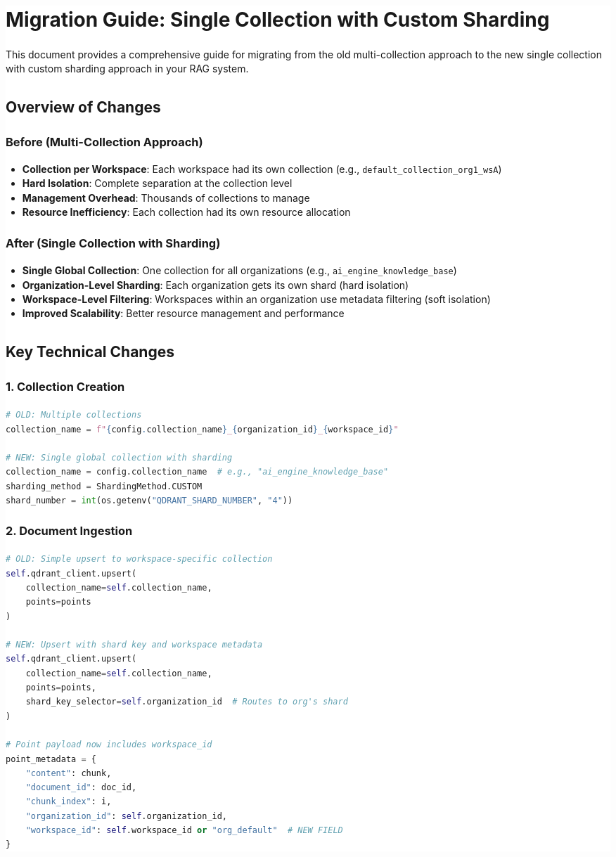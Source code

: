# Migration Guide: Single Collection with Custom Sharding

This document provides a comprehensive guide for migrating from the old multi-collection approach to the new single collection with custom sharding approach in your RAG system.

## Overview of Changes

### Before (Multi-Collection Approach)
- **Collection per Workspace**: Each workspace had its own collection (e.g., `default_collection_org1_wsA`)
- **Hard Isolation**: Complete separation at the collection level
- **Management Overhead**: Thousands of collections to manage
- **Resource Inefficiency**: Each collection had its own resource allocation

### After (Single Collection with Sharding)
- **Single Global Collection**: One collection for all organizations (e.g., `ai_engine_knowledge_base`)
- **Organization-Level Sharding**: Each organization gets its own shard (hard isolation)
- **Workspace-Level Filtering**: Workspaces within an organization use metadata filtering (soft isolation)
- **Improved Scalability**: Better resource management and performance

## Key Technical Changes

### 1. Collection Creation
```python
# OLD: Multiple collections
collection_name = f"{config.collection_name}_{organization_id}_{workspace_id}"

# NEW: Single global collection with sharding
collection_name = config.collection_name  # e.g., "ai_engine_knowledge_base"
sharding_method = ShardingMethod.CUSTOM
shard_number = int(os.getenv("QDRANT_SHARD_NUMBER", "4"))
```

### 2. Document Ingestion
```python
# OLD: Simple upsert to workspace-specific collection
self.qdrant_client.upsert(
    collection_name=self.collection_name,
    points=points
)

# NEW: Upsert with shard key and workspace metadata
self.qdrant_client.upsert(
    collection_name=self.collection_name,
    points=points,
    shard_key_selector=self.organization_id  # Routes to org's shard
)

# Point payload now includes workspace_id
point_metadata = {
    "content": chunk,
    "document_id": doc_id,
    "chunk_index": i,
    "organization_id": self.organization_id,
    "workspace_id": self.workspace_id or "org_default"  # NEW FIELD
}
```
